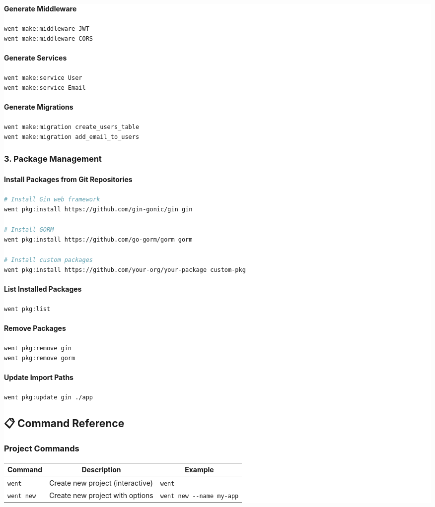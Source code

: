 #### Generate Middleware
```bash
went make:middleware JWT
went make:middleware CORS
```

#### Generate Services
```bash
went make:service User
went make:service Email
```

#### Generate Migrations
```bash
went make:migration create_users_table
went make:migration add_email_to_users
```

### 3. Package Management

#### Install Packages from Git Repositories
```bash
# Install Gin web framework
went pkg:install https://github.com/gin-gonic/gin gin

# Install GORM
went pkg:install https://github.com/go-gorm/gorm gorm

# Install custom packages
went pkg:install https://github.com/your-org/your-package custom-pkg
```

#### List Installed Packages
```bash
went pkg:list
```

#### Remove Packages
```bash
went pkg:remove gin
went pkg:remove gorm
```

#### Update Import Paths
```bash
went pkg:update gin ./app
```

## 📋 Command Reference

### Project Commands

| Command | Description | Example |
|---------|-------------|---------|
| `went` | Create new project (interactive) | `went` |
| `went new` | Create new project with options | `went new --name my-app` |
